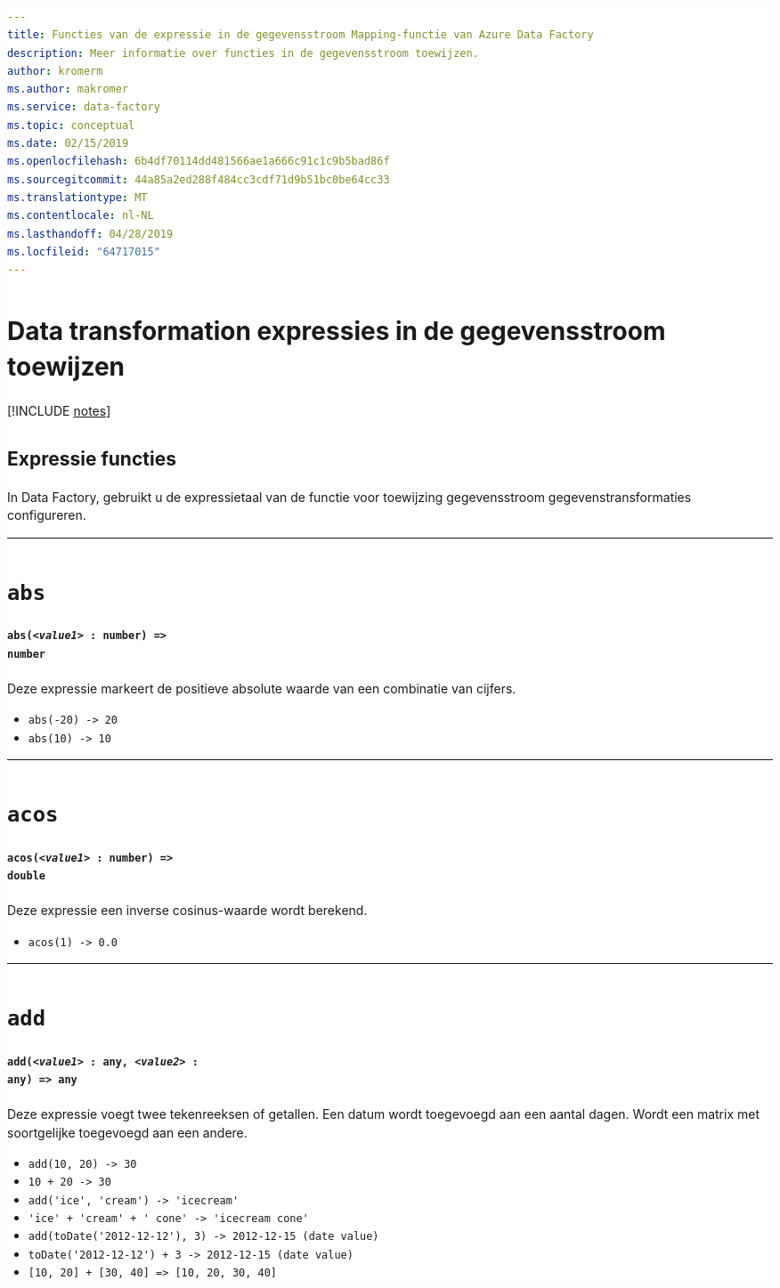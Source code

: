 ```yaml
---
title: Functies van de expressie in de gegevensstroom Mapping-functie van Azure Data Factory
description: Meer informatie over functies in de gegevensstroom toewijzen.
author: kromerm
ms.author: makromer
ms.service: data-factory
ms.topic: conceptual
ms.date: 02/15/2019
ms.openlocfilehash: 6b4df70114dd481566ae1a666c91c1c9b5bad86f
ms.sourcegitcommit: 44a85a2ed288f484cc3cdf71d9b51bc0be64cc33
ms.translationtype: MT
ms.contentlocale: nl-NL
ms.lasthandoff: 04/28/2019
ms.locfileid: "64717015"
---
```

# <a name="data-transformation-expressions-in-mapping-data-flow"></a>Data transformation expressies in de gegevensstroom toewijzen 

[!INCLUDE [notes](../../includes/data-factory-data-flow-preview.md)]

## <a name="expression-functions"></a>Expressie functies

In Data Factory, gebruikt u de expressietaal van de functie voor toewijzing gegevensstroom gegevenstransformaties configureren.

*********************************
<code>abs</code>
==============================
<code><b>abs(<i>&lt;value1&gt;</i> : number) => number</b></code><br/><br/>
Deze expressie markeert de positieve absolute waarde van een combinatie van cijfers.
* ``abs(-20) -> 20``
* ``abs(10) -> 10``
*********************************
<code>acos</code>
==============================
<code><b>acos(<i>&lt;value1&gt;</i> : number) => double</b></code><br/><br/>
Deze expressie een inverse cosinus-waarde wordt berekend.
* ``acos(1) -> 0.0``
*********************************
<code>add</code>
==============================
<code><b>add(<i>&lt;value1&gt;</i> : any, <i>&lt;value2&gt;</i> : any) => any</b></code><br/><br/>
Deze expressie voegt twee tekenreeksen of getallen. Een datum wordt toegevoegd aan een aantal dagen. Wordt een matrix met soortgelijke toegevoegd aan een andere. 
* ``add(10, 20) -> 30``
* ``10 + 20 -> 30``
* ``add('ice', 'cream') -> 'icecream'``
* ``'ice' + 'cream' + ' cone' -> 'icecream cone'``
* ``add(toDate('2012-12-12'), 3) -> 2012-12-15 (date value)``
* ``toDate('2012-12-12') + 3 -> 2012-12-15 (date value)``
* ``[10, 20] + [30, 40] => [10, 20, 30, 40]``
